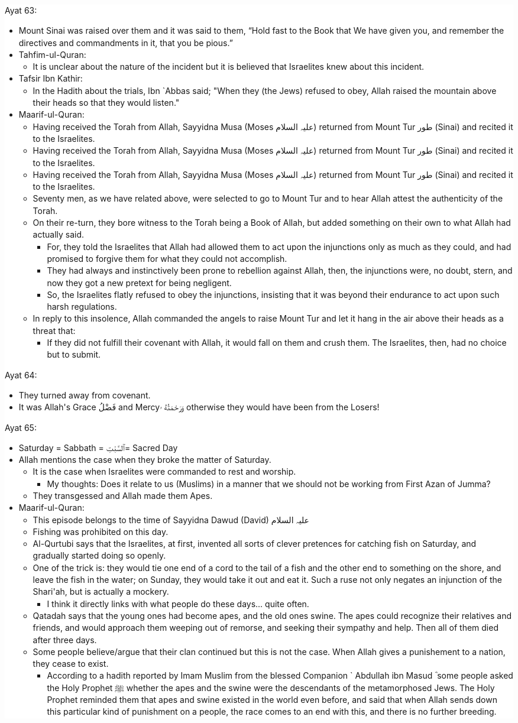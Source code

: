 
Ayat 63:
- Mount Sinai was raised over them and it was said to them, “Hold fast to the Book that We have given you, and remember the directives and commandments in it, that you be pious.”
- Tahfim-ul-Quran:
  - It is unclear about the nature of the incident but it is believed that Israelites knew about this incident. 
- Tafsir Ibn Kathir:
  - In the Hadith about the trials, Ibn `Abbas said; "When they (the Jews) refused to obey, Allah raised the mountain above their heads so that they would listen." 
- Maarif-ul-Quran:
  - Having received the Torah from Allah, Sayyidna Musa (Moses علیہ السلام) returned from Mount Tur طور (Sinai) and recited it to the Israelites.
  - Having received the Torah from Allah, Sayyidna Musa (Moses علیہ السلام) returned from Mount Tur طور (Sinai) and recited it to the Israelites.
  - Having received the Torah from Allah, Sayyidna Musa (Moses علیہ السلام) returned from Mount Tur طور (Sinai) and recited it to the Israelites.
  - Seventy men, as we have related above, were selected to go to Mount Tur and to hear Allah attest the authenticity of the Torah. 
  - On their re-turn, they bore witness to the Torah being a Book of Allah, but added something on their own to what Allah had actually said.
    - For, they told the Israelites that Allah had allowed them to act upon the injunctions only as much as they could, and had promised to forgive them for what they could not accomplish.
    - They had always and instinctively been prone to rebellion against Allah, then, the injunctions were, no doubt, stern, and now they got a new pretext for being negligent. 
    - So, the Israelites flatly refused to obey the injunctions, insisting that it was beyond their endurance to act upon such harsh regulations.
  - In reply to this insolence, Allah commanded the angels to raise Mount Tur and let it hang in the air above their heads as a threat that:
    - If they did not fulfill their covenant with Allah, it would fall on them and crush them. The Israelites, then, had no choice but to submit.


Ayat 64:
- They turned away from covenant.
- It was Allah's Grace فَضْلُ and Mercyوَرَحْمَتُهُ ۥ otherwise they would have been from the Losers!


Ayat 65:
- Saturday = Sabbath = ٱلسَّبْتِ= Sacred Day
- Allah mentions the case when they broke the matter of Saturday.
  - It is the case when Israelites were commanded to rest and worship.
    - My thoughts: Does it relate to us (Muslims) in a manner that we should not be working from First Azan of Jumma? 
  - They transgessed and Allah made them Apes.
- Maarif-ul-Quran:
  - This episode belongs to the time of Sayyidna Dawud (David) علیہ السلام
  - Fishing was prohibited on this day.
  - Al-Qurtubi says that the Israelites, at first, invented all sorts of clever pretences for catching fish on Saturday, and gradually started doing so openly.
  - One of the trick is: they would tie one end of a cord to the tail of a fish and the other end to something on the shore, and leave the fish in the water; on Sunday, they would take it out and eat it. Such a ruse not only negates an injunction of the Shari'ah, but is actually a mockery.
    - I think it directly links with what people do these days... quite often.
  - Qatadah says that the young ones had become apes, and the old ones swine. The apes could recognize their relatives and friends, and would approach them weeping out of remorse, and seeking their sympathy and help. Then all of them died after three days.
  - Some people believe/argue that their clan continued but this is not the case. When Allah gives a punishement to a nation, they cease to exist.
    - According to a hadith reported by Imam Muslim from the blessed Companion ` Abdullah ibn Masud ؓ some people asked the Holy Prophet ﷺ whether the apes and the swine were the descendants of the metamorphosed Jews. The Holy Prophet reminded them that apes and swine existed in the world even before, and said that when Allah sends down this particular kind of punishment on a people, the race comes to an end with this, and there is no further breeding.
   